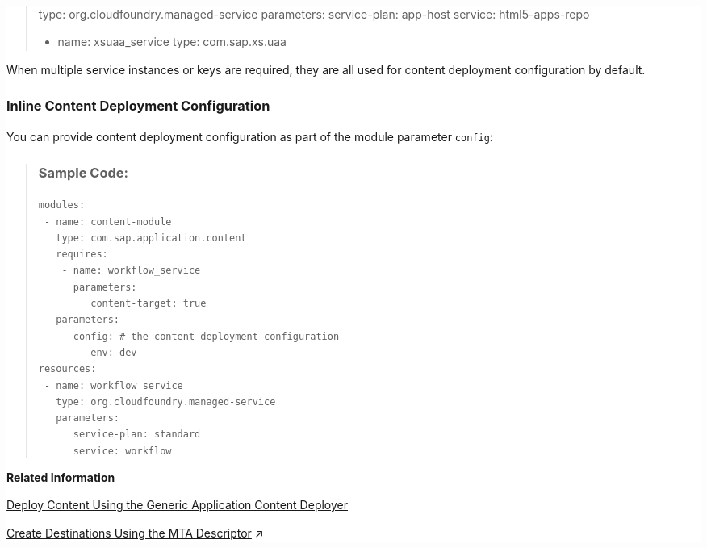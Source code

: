 >    type: org.cloudfoundry.managed-service 
>    parameters: 
>       service-plan: app-host 
>       service: html5-apps-repo 
>  - name: xsuaa_service 
>    type: com.sap.xs.uaa
> 
> ```

When multiple service instances or keys are required, they are all used for content deployment configuration by default.



### Inline Content Deployment Configuration

You can provide content deployment configuration as part of the module parameter `config`:

> ### Sample Code:  
> ```
> modules: 
>  - name: content-module 
>    type: com.sap.application.content 
>    requires: 
>     - name: workflow_service 
>       parameters: 
>          content-target: true 
>    parameters: 
>       config: # the content deployment configuration 
>          env: dev 
> resources: 
>  - name: workflow_service 
>    type: org.cloudfoundry.managed-service 
>    parameters: 
>       service-plan: standard 
>       service: workflow
> 
> ```

**Related Information**  


[Deploy Content Using the Generic Application Content Deployer](deploy-content-using-the-generic-application-content-deployer-07c6796.md "Deploy content from the HTML5 Application Repository using the Generic Application Content Deployer (GACD).")

[Create Destinations Using the MTA Descriptor](https://help.sap.com/viewer/cca91383641e40ffbe03bdc78f00f681/Cloud/en-US/8aeea65eb9d64267b554f64a3db8a349.html "Use the multitarget-application (MTA) descriptor to manage destinations for complex deployments.") :arrow_upper_right:

